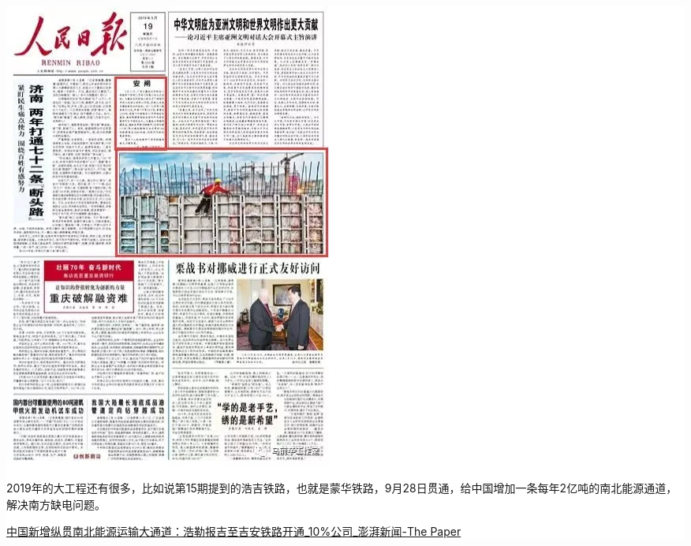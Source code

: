 ![](/images/btnews/btnews/0001_0100/0060/image8.webp)

2019年的大工程还有很多，比如说第15期提到的浩吉铁路，也就是蒙华铁路，9月28日贯通，给中国增加一条每年2亿吨的南北能源通道，解决南方缺电问题。

[中国新增纵贯南北能源运输大通道：浩勒报吉至吉安铁路开通_10%公司_澎湃新闻-The Paper](https://www.thepaper.cn/newsDetail_forward_4552731)
